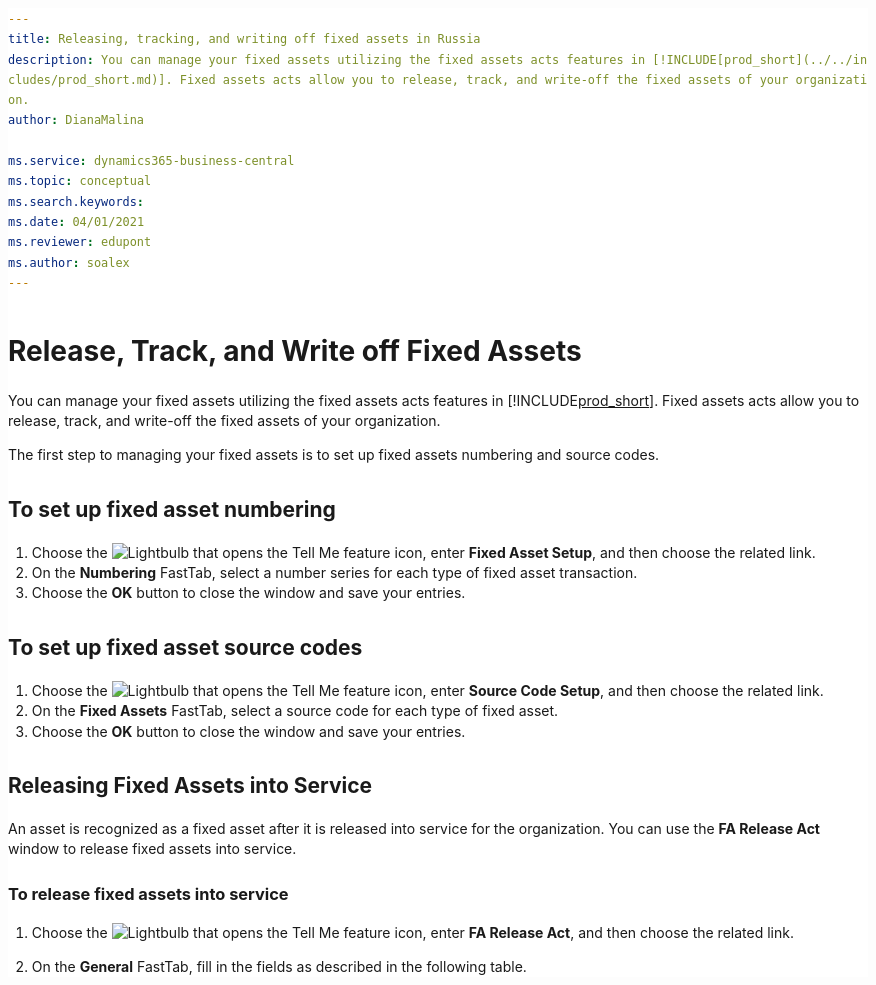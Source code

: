 ```yaml
---
title: Releasing, tracking, and writing off fixed assets in Russia
description: You can manage your fixed assets utilizing the fixed assets acts features in [!INCLUDE[prod_short](../../includes/prod_short.md)]. Fixed assets acts allow you to release, track, and write-off the fixed assets of your organization.
author: DianaMalina

ms.service: dynamics365-business-central
ms.topic: conceptual
ms.search.keywords:
ms.date: 04/01/2021
ms.reviewer: edupont
ms.author: soalex
---
```


# Release, Track, and Write off Fixed Assets

You can manage your fixed assets utilizing the fixed assets acts features in [!INCLUDE[prod_short](../../includes/prod_short.md)]. Fixed assets acts allow you to release, track, and write-off the fixed assets of your organization.

The first step to managing your fixed assets is to set up fixed assets numbering and source codes.

## To set up fixed asset numbering

1. Choose the ![Lightbulb that opens the Tell Me feature](../../media/ui-search/search_small.png "Tell me what you want to do") icon, enter **Fixed Asset Setup**, and then choose the related link.
2. On the **Numbering** FastTab, select a number series for each type of fixed asset transaction.
3. Choose the **OK** button to close the window and save your entries.

## To set up fixed asset source codes

1. Choose the ![Lightbulb that opens the Tell Me feature](../../media/ui-search/search_small.png "Tell me what you want to do") icon, enter **Source Code Setup**, and then choose the related link.
2. On the **Fixed Assets** FastTab, select a source code for each type of fixed asset.
3. Choose the **OK** button to close the window and save your entries.

## Releasing Fixed Assets into Service

An asset is recognized as a fixed asset after it is released into service for the organization. You can use the **FA Release Act** window to release fixed assets into service.

### To release fixed assets into service

1. Choose the ![Lightbulb that opens the Tell Me feature](../../media/ui-search/search_small.png "Tell me what you want to do") icon, enter **FA Release Act**, and then choose the related link.

2. On the **General** FastTab, fill in the fields as described in the following table.
